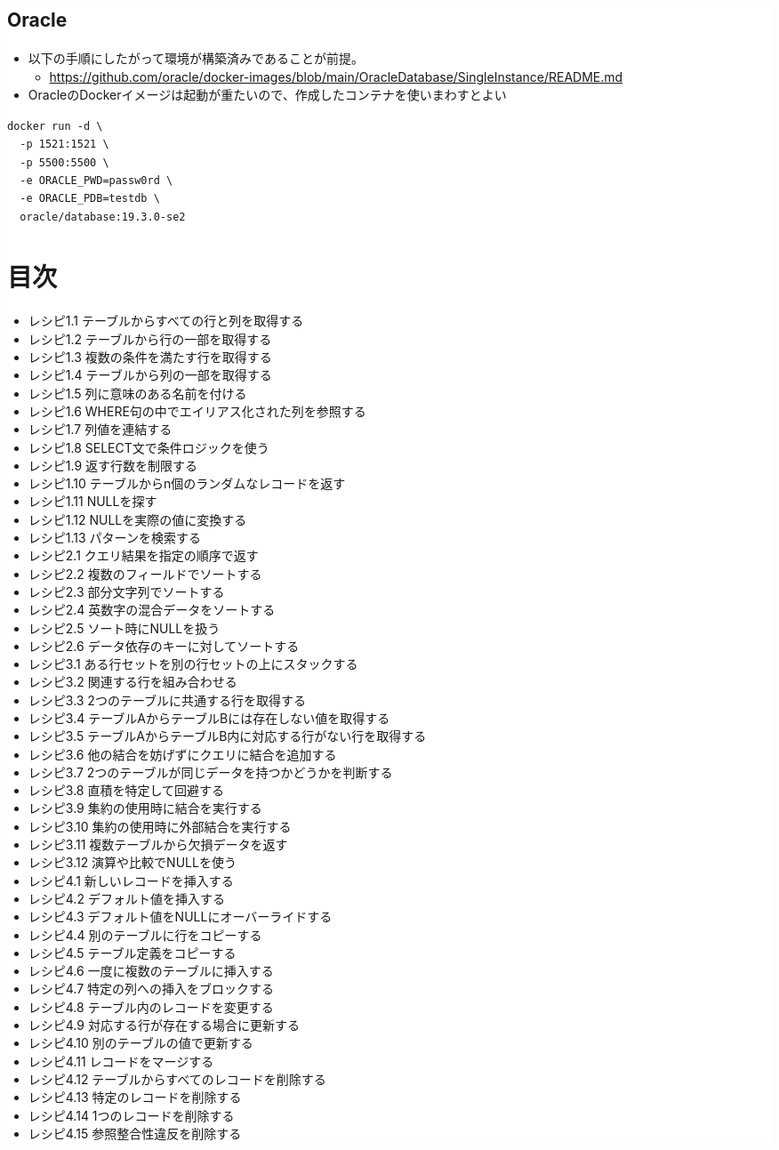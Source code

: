 ## Oracle

- 以下の手順にしたがって環境が構築済みであることが前提。
    - https://github.com/oracle/docker-images/blob/main/OracleDatabase/SingleInstance/README.md
- OracleのDockerイメージは起動が重たいので、作成したコンテナを使いまわすとよい

```
docker run -d \
  -p 1521:1521 \
  -p 5500:5500 \
  -e ORACLE_PWD=passw0rd \
  -e ORACLE_PDB=testdb \
  oracle/database:19.3.0-se2
```

# 目次

- レシピ1.1 テーブルからすべての行と列を取得する
- レシピ1.2 テーブルから行の一部を取得する
- レシピ1.3 複数の条件を満たす行を取得する
- レシピ1.4 テーブルから列の一部を取得する
- レシピ1.5 列に意味のある名前を付ける
- レシピ1.6 WHERE句の中でエイリアス化された列を参照する
- レシピ1.7 列値を連結する
- レシピ1.8 SELECT文で条件ロジックを使う
- レシピ1.9 返す行数を制限する
- レシピ1.10 テーブルからn個のランダムなレコードを返す
- レシピ1.11 NULLを探す
- レシピ1.12 NULLを実際の値に変換する
- レシピ1.13 パターンを検索する
- レシピ2.1 クエリ結果を指定の順序で返す
- レシピ2.2 複数のフィールドでソートする
- レシピ2.3 部分文字列でソートする
- レシピ2.4 英数字の混合データをソートする
- レシピ2.5 ソート時にNULLを扱う
- レシピ2.6 データ依存のキーに対してソートする
- レシピ3.1 ある行セットを別の行セットの上にスタックする
- レシピ3.2 関連する行を組み合わせる
- レシピ3.3 2つのテーブルに共通する行を取得する
- レシピ3.4 テーブルAからテーブルBには存在しない値を取得する
- レシピ3.5 テーブルAからテーブルB内に対応する行がない行を取得する
- レシピ3.6 他の結合を妨げずにクエリに結合を追加する
- レシピ3.7 2つのテーブルが同じデータを持つかどうかを判断する
- レシピ3.8 直積を特定して回避する
- レシピ3.9 集約の使用時に結合を実行する
- レシピ3.10 集約の使用時に外部結合を実行する
- レシピ3.11 複数テーブルから欠損データを返す
- レシピ3.12 演算や比較でNULLを使う
- レシピ4.1 新しいレコードを挿入する
- レシピ4.2 デフォルト値を挿入する
- レシピ4.3 デフォルト値をNULLにオーバーライドする
- レシピ4.4 別のテーブルに行をコピーする
- レシピ4.5 テーブル定義をコピーする
- レシピ4.6 一度に複数のテーブルに挿入する
- レシピ4.7 特定の列への挿入をブロックする
- レシピ4.8 テーブル内のレコードを変更する
- レシピ4.9 対応する行が存在する場合に更新する
- レシピ4.10 別のテーブルの値で更新する
- レシピ4.11 レコードをマージする
- レシピ4.12 テーブルからすべてのレコードを削除する
- レシピ4.13 特定のレコードを削除する
- レシピ4.14 1つのレコードを削除する
- レシピ4.15 参照整合性違反を削除する